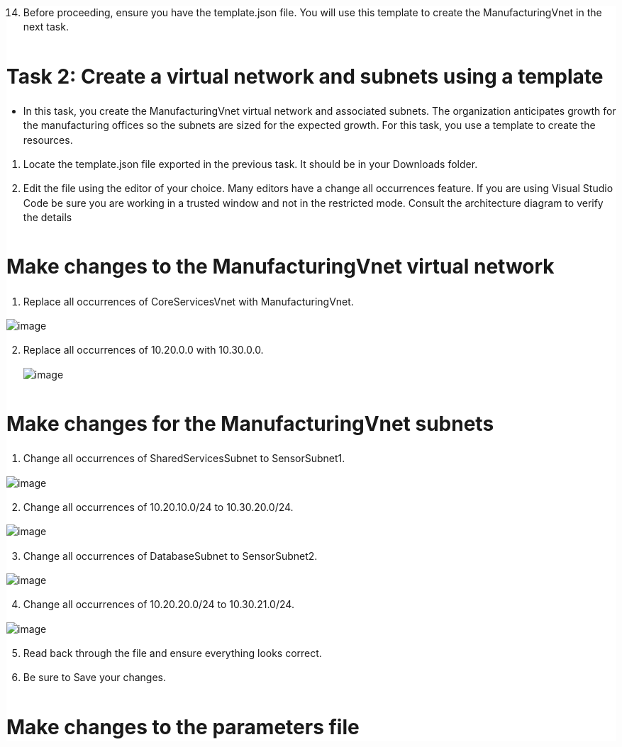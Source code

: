 
14. Before proceeding, ensure you have the template.json file. You will use this template to create the ManufacturingVnet in the next task.


# Task 2: Create a virtual network and subnets using a template

- In this task, you create the ManufacturingVnet virtual network and associated subnets. The organization anticipates growth for the manufacturing offices so the subnets are sized for the expected growth. For this task, you use a template to create the resources.

1. Locate the template.json file exported in the previous task. It should be in your Downloads folder.

2. Edit the file using the editor of your choice. Many editors have a change all occurrences feature. If you are using Visual Studio Code be sure you are working in a trusted window and not in the restricted mode. Consult the architecture diagram to verify the details


# Make changes to the ManufacturingVnet virtual network

1. Replace all occurrences of CoreServicesVnet with ManufacturingVnet.
   
 ![image](https://github.com/ankitnewjobs/Azure-Practices-Examples/assets/154872782/d8f8762a-dc6a-47dd-a892-904af9306d4f)

2. Replace all occurrences of 10.20.0.0 with 10.30.0.0.

   ![image](https://github.com/ankitnewjobs/Azure-Practices-Examples/assets/154872782/555ad5f6-05c8-4f31-a074-6f6b400fd78f)

# Make changes for the ManufacturingVnet subnets

1. Change all occurrences of SharedServicesSubnet to SensorSubnet1.

![image](https://github.com/ankitnewjobs/Azure-Practices-Examples/assets/154872782/4dcec292-3607-4e9f-a051-8a52a3e52563)

2. Change all occurrences of 10.20.10.0/24 to 10.30.20.0/24.

![image](https://github.com/ankitnewjobs/Azure-Practices-Examples/assets/154872782/1d04aeb4-56ac-4f53-8e50-0b3e52b5dca4)

3. Change all occurrences of DatabaseSubnet to SensorSubnet2.

![image](https://github.com/ankitnewjobs/Azure-Practices-Examples/assets/154872782/5952275c-035a-45e7-ac9f-b744d6327ecb)

4. Change all occurrences of 10.20.20.0/24 to 10.30.21.0/24.

![image](https://github.com/ankitnewjobs/Azure-Practices-Examples/assets/154872782/1c3e3fad-24e0-4cea-b30f-b8ec32666807)

5. Read back through the file and ensure everything looks correct.

6. Be sure to Save your changes.

# Make changes to the parameters file

